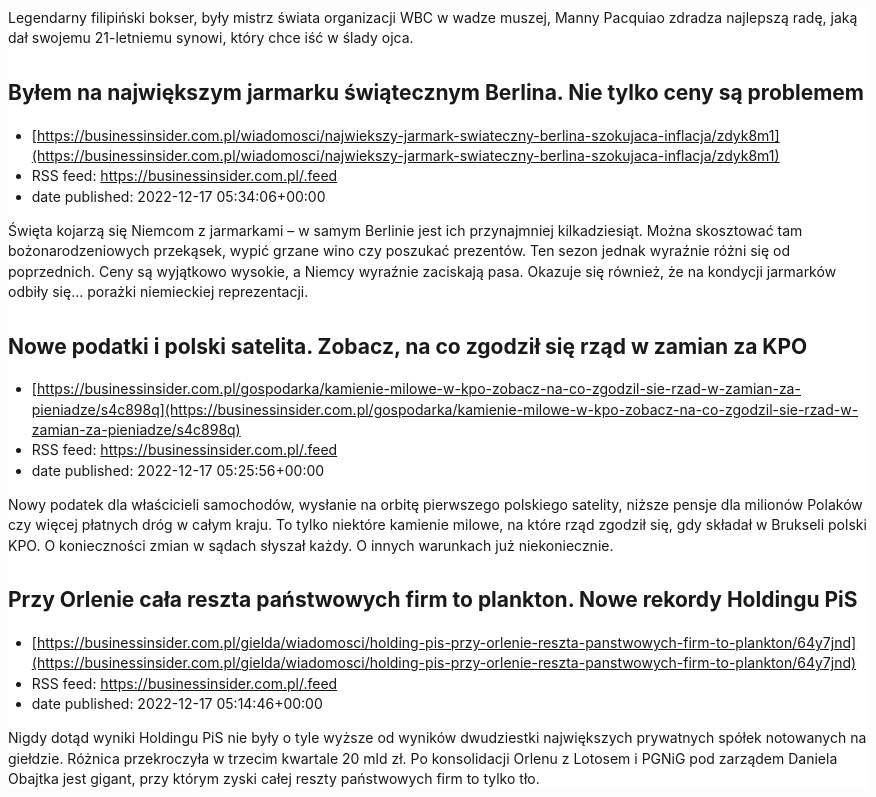 Legendarny filipiński bokser, były mistrz świata organizacji WBC w wadze muszej, Manny Pacquiao zdradza najlepszą radę, jaką dał swojemu 21-letniemu synowi, który chce iść w ślady ojca.

## Byłem na największym jarmarku świątecznym Berlina. Nie tylko ceny są problemem
 - [https://businessinsider.com.pl/wiadomosci/najwiekszy-jarmark-swiateczny-berlina-szokujaca-inflacja/zdyk8m1](https://businessinsider.com.pl/wiadomosci/najwiekszy-jarmark-swiateczny-berlina-szokujaca-inflacja/zdyk8m1)
 - RSS feed: https://businessinsider.com.pl/.feed
 - date published: 2022-12-17 05:34:06+00:00

Święta kojarzą się Niemcom z jarmarkami – w samym Berlinie jest ich przynajmniej kilkadziesiąt. Można skosztować tam bożonarodzeniowych przekąsek, wypić grzane wino czy poszukać prezentów. Ten sezon jednak wyraźnie różni się od poprzednich. Ceny są wyjątkowo wysokie, a Niemcy wyraźnie zaciskają pasa. Okazuje się również, że na kondycji jarmarków odbiły się... porażki niemieckiej reprezentacji.

## Nowe podatki i polski satelita. Zobacz, na co zgodził się rząd w zamian za KPO
 - [https://businessinsider.com.pl/gospodarka/kamienie-milowe-w-kpo-zobacz-na-co-zgodzil-sie-rzad-w-zamian-za-pieniadze/s4c898q](https://businessinsider.com.pl/gospodarka/kamienie-milowe-w-kpo-zobacz-na-co-zgodzil-sie-rzad-w-zamian-za-pieniadze/s4c898q)
 - RSS feed: https://businessinsider.com.pl/.feed
 - date published: 2022-12-17 05:25:56+00:00

Nowy podatek dla właścicieli samochodów, wysłanie na orbitę pierwszego polskiego satelity, niższe pensje dla milionów Polaków czy więcej płatnych dróg w całym kraju. To tylko niektóre kamienie milowe, na które rząd zgodził się, gdy składał w Brukseli polski KPO. O konieczności zmian w sądach słyszał każdy. O innych warunkach już niekoniecznie.

## Przy Orlenie cała reszta państwowych firm to plankton. Nowe rekordy Holdingu PiS
 - [https://businessinsider.com.pl/gielda/wiadomosci/holding-pis-przy-orlenie-reszta-panstwowych-firm-to-plankton/64y7jnd](https://businessinsider.com.pl/gielda/wiadomosci/holding-pis-przy-orlenie-reszta-panstwowych-firm-to-plankton/64y7jnd)
 - RSS feed: https://businessinsider.com.pl/.feed
 - date published: 2022-12-17 05:14:46+00:00

Nigdy dotąd wyniki Holdingu PiS nie były o tyle wyższe od wyników dwudziestki największych prywatnych spółek notowanych na giełdzie. Różnica przekroczyła w trzecim kwartale 20 mld zł. Po konsolidacji Orlenu z Lotosem i PGNiG pod zarządem Daniela Obajtka jest gigant, przy którym zyski całej reszty państwowych firm to tylko tło.
